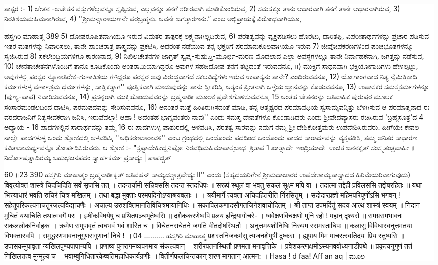 


ತಾತ್ಪರ :- 1) ಚೇತನ -ಅಚೇತನ ವಸ್ತುಗಳೆಲ್ಲವನ್ನೂ ಸೃಷ್ಟಿಸುವ, ಎಲ್ಲವನ್ನೂ ತನಗೆ ಶರೀರವಾಗಿ ಮಾಡಿಕೊಂಡಿರುವ, 2) ಸಮಸ್ತಕ್ಕೂ ತಾನು ಆಧಾರವಾಗಿ ತನಗೆ ತಾನೇ ಆಧಾರನಾಗಿರುವ, 3) ನಿರತಿಶಯಮಹಿಮನಾಗಿರುವ, 4) ''ಶ್ರೀಮನ್ನಾರಾಯಣನೇ ಪರಬ್ರಹ್ಮನು. ಅವನೇ ಜಗತ್ಕಾರಣನು.” ಎಂಬ ಅಭಿಪ್ರಾಯಕ್ಕೆ ವಿರೋಧವಾಗಿಯೂ, 


ಹಸ್ತಗಿರಿ ಮಾಹಾತ್ಮ 
389 
5) ದೋಷರೂಷಿತವಾಗಿಯೂ ಇರುವ ವಿಮತರ ತಾತ್ಪರಕ್ಕೆ ಲಕ್ಷ್ಮನಾಗಿಲ್ಲದಿರುವ, 6) ಪರತತ್ವವನ್ನು ವ್ಯಕ್ತಪಡಿಸಲು ಹೊರಟು, ದಾರಿತಪ್ಪಿ, ವಿಪರೀತಾರ್ಥಗಳನ್ನು ಪ್ರಚಾರ ಪಡಿಸುವ ಇತರ ಮತಗಳನ್ನು ನಿವಾರಿಸಲು, ತಾನೇ ಪಾಂಚರಾತ್ರ ಶಾಸ್ತ್ರವನ್ನು ಪ್ರಕಟಿಸಿ, ಅದರಂತೆ ನಡೆಯುವ ತನ್ನ ಭಕ್ತರಿಗೆ ಪರಮಾನುಕೂಲವಾಗಿಯೂ ಇರುವ 7) ಜೀವೋಪಕರಣಗಳಿಂದ ಪಂಚಭೂತಗಳನ್ನೂ ಸೃಜಿಸಿರುವ 8) ಸಕಲೇಂದ್ರಿಯಗಳಿಗೂ ಕಾರಣನಾದ, 9) ನಿಖಿಲಚೇತನಗಳ ಜಾಗ್ರತ್‌ ಸ್ವಪ್ನ-ಸುಷುಪ್ತಿ-ಮೂರ್ಛ-ಮರಣ ಮೊದಲಾದ ಎಲ್ಲಾ ಅವಸ್ಥೆಗಳಲ್ಲೂ ತಾನೇ ನಿರ್ವಾಹಕನಾಗಿ, ಜಗತ್ತನ್ನು ನಡೆಸುವ, 10) ಚೇನತಾಚೇತನಗಳೊಂದಿಗೆ ತಾನೂ ಕೂಡಿಕೊಂಡು ಅಂತರಾಮಿಯಾಗಿದ್ದರೂ ಅವುಗಳ ಸಹಜದೋಷ ತನಗೆ ತಟ್ಟದಂತೆ ಇರುವವನೂ, ॥) ಮುಕ್ತಿಗೆ ಸಾಧನವಾಗಿ ಭಕ್ತಿಯೋಗಾದಿಗಳು ಹೇಳಲ್ಪಟ್ಟು, ಅವುಗಳಲ್ಲಿ ಪರಸ್ಪರ ನ್ಯೂನಾತಿರೇಕ-ಗುಣಾತಿಶಯ ಗಳಿದ್ದರೂ ಪರಸ್ಪರ ಅವು ವಿರುದ್ಧವಾಗದೆ ಸಕಲವಿದ್ಯೆಗಳು ಇರುವ ಉಪಾಸ್ಯನು ತಾನೇ? ಎಂದಿರುವವನೂ, 12) ಯೋಗಾಂಗವಾದ ನಿತ್ಯ ನೈಮಿತ್ತಿಕಾದಿ ಕರ್ಮಗಳುಳ್ಳ ವರ್ಣಾಶ್ರಮ ಧರ್ಮಗಳನ್ನು, ಸಾತ್ವಿಕತ್ಯಾಗ'' ಪೂತ್ವಿಕವಾಗಿ ಮಾಡುವುದನ್ನು ತಾನು ಸ್ವೀಕರಿಸಿ, ಅತ್ಯಂತ ಪ್ರೀತನಾಗಿ ಒಳ್ಳೆಯ ಜ್ಞಾನವನ್ನು ಕೊಡುವವನೂ, 13) ಉಪಾಸಕರ ಸಮಸ್ತಕರ್ಮಗಳನ್ನೂ (ಪುಣ್ಯ-ಪಾಪ) ನಿವಾರಿಸುವವನೂ, 14) ಪ್ರಸನ್ನರಾಗಿ ಮುಕ್ತಿಹೊಂದುವವರನ್ನು ಬ್ರಹ್ಮನಾಡೀ ಮೂಲಕ ಪ್ರವೇಶಗೊಳಿಸುವವನೂ, 15 ಅಂತಹ ಚೇತನರನ್ನು ಆತಿವಾಹಿಕ ಪುರುಷರ ಮೂಲಕ ಸಂಸಾರಮಂಡಲದಿಂದ ದಾಟಿಸಿ, ಪರಮಪದವನ್ನು ಸೇರಿಸುವವನೂ, 16) ಅನಂತರ ಮತ್ತೆ ಹಿಂತಿರುಗಿಸದಂತೆ ಮಾಡಿ, ತನ್ನ ಆತ್ಮಶ್ವರದ ಪರಮಾವಧಿಯ ಸ್ವಸಾಮ್ಯವನ್ನಿತ್ತು ಬೆಳಗಿಸುವ ಆ ಪರಮಾತ್ಮನಾದ ಈ ವರದರಾಜನಿಗೆ ನಿತ್ಯಸೇವಕರಾಗಿ ಜನಿಸಿ, ಇರುವೆವಲ್ಲಾ! ಆಹಾ ! ಅದೆಂತಹ ಭಾಗ್ಯವಂತರು ನಾವು'' ಎಂದು ಸಮಸ್ತ ದೇವತೆಗಳೂ ಕೊಂಡಾಡಿದರು ಎಂದು ಶ್ರೀವೇದವ್ಯಾಸರು ರಚಿಸಿರುವ 'ಬ್ರಹ್ಮಸೂತ್ರ'ದ 4 ಅಧ್ಯಾಯ - 16 ಪಾದಗಳಲ್ಲಿನ ಸಾರಾರ್ಥವನ್ನು ತಮ್ಮ 16 ಈ ಪಾದಗಳುಳ್ಳ ಪಾಶುರದಲ್ಲಿ ಅಳವಡಿಸಿ, ಪರತತ್ವ ಸಾರವನ್ನು ನಮಗೆ ನಮ್ಮ ಶ್ರೀ ದೇಶಿಕೋತ್ತಮರು ಉಪದೇಶಿಸಿರುವರು. 
ಹೀಗೆಯೇ ಕೇವಲ ನಾಲ್ವೇ ಪಾದಗಳುಳ್ಳ ಒಂದು ಶ್ಲೋಕದಲ್ಲಿ ಅಳವಡಿಸಿ, ''ಅಧಿಕರಣಸಾರಾವಳಿ'' ಎಂಬ ಗ್ರಂಥದಲ್ಲಿ ಒಂದೊಂದು ಪದದಿಂದ ಒಂದೊಂದು ಪಾದದ ಸಾರಾರ್ಥವನ್ನು ವ್ಯಕ್ತಪಡಿಸಿ, ತಮ್ಮ ಅನಿತರ ಸಾಧಾರಣ ಕವಿತಾಸಾಮರ್ಥ್ಯವನ್ನೂ 
ತೋರ್ಪಡಿಸಿರುವರು. 
ಆ ಶ್ಲೋಕ :- "ಸ್ರಷ್ಟಾದೇಹೀಧ್ವನಿಷ್ಟೋ ನಿರವಧಿಮಹಿಮಾಪಾಸ್ತಬಾಧಃ ಶ್ರಿತಾಪ 1 ಖಾತ್ನಾದೇಃ ಇಂದ್ರಿಯಾದೇಃ ಉಚಿತ ಜನನಕೃತ್ ಸಂಸ್ಕೃತಂತ್ರವಾಹೀ ॥ ನಿರ್ದೋಷತ್ವಾದಿರಮ್ಯ ಬಹುಭಜನಪದಂ ಸ್ವಾರ್ಹಕರ್ಮ ಪ್ರಸಾದ್ಯಃ | ಪಾಪಚ್ಚಿತ್ 

60 
॥23 
390 
ಹಸ್ತಗಿರಿ ಮಾಹಾತ್ಮಂ 
ಬ್ರಹ್ಮನಾಡೀಕೃತ್ ಅತಿವಹನ್ ಸಾಮ್ಯದಶ್ಚಾತ್ರವೇದ್ಯಃ II'' ಎಂದು (ಸಹೃದಯರಿಗೇನೆ ಶ್ರೀಮದಾಚಾರರ ಉಪದೇಶಾಮೃತಾಸ್ವಾದದ ಹಿರಿಮೆಯರಿವಾಗುವುದು) 
विवृत्योक्तं शास्त्रे चिदचिदिति सर्वं सृजसि तत् । तदन्तर्यामी सन्निवससि तदन्त स्तदधिपः ॥ 
सरूपं स्थूलं वा भवतु सकलं सूक्ष्म मपि वा । तदात्मा तद्देही प्रविलससि तद्दोषरहितः ॥ 
यथा भित्त्याधारं भवति रुचिरं चित्र मखिलम् । तथा बद्धा मुक्ताः परमपदिनोऽप्याश्रयबलाः । । त्रयीमार्गे त्यक्ता अचिदहितरीति र्निरसितुम् । सदोदारप्रज्ञो महिमपरिपूर्णोऽसि भगवन् ! सहेतुपरिकल्पनाचतुरजल्पविद्याचणैः । 
अचाल्य उरुशक्तिमानतिविचित्रमायानिधिः ॥ सकापिलकणादसौगतजिनेशवाचोदितम् । 
श्री ताप्त उपमर्दितुं सदय आत्थ शास्त्रं स्वयम् ॥ 
निदान मुचितं यथाचिति तथात्मवर्गे परः । हृषीकविषयेषु च प्रथितपञ्चभूतेष्वसि ॥ दशैककरणेष्वपि प्रलय इन्द्रियागोचरे- । ष्ववेक्षणविचक्षणो मुनि रहो ! महान् दृश्यसे ॥ 
समग्रसमभावनः सकललोकनिर्वाहकः । क्रमेण समुपावृतं त्वघभवं भवं शास्ति च ॥ विचेतनसचेतने जगति वीतदोषस्थितौ । अनुत्तमयशोनिधिः निरुपम स्समस्ताधिपः ॥ कलासु विविधास्वनुत्तमतया विभक्तास्वपि । समुद्धरणभावनानुगुणसगुणानां निधे ! ॥ 
04 
.......... 
ಹಸ್ತಗಿರಿ ಮಾಹಾತ್ಮ 
प्रशस्तनिजकर्मसु त्यजनशेमुषी दुष्करा । ह्युपाय मिम माचरत्स्वतिदयः प्रिय स्तुष्यसि ॥ उपासकमुपावृता न्यखिलपुण्यपापान्यपि । प्रणाष्य पुनरागमव्यपगमाय संकल्पवान् । शरीरपतनस्थितौ प्रणमता मनावृत्तिके । प्रवेशकरणक्षमोऽस्यनववोध्यनाडीपथे ॥ 
प्रकृत्यनुगुणं ततं निखिलतत्व मुन्मूल्य च । भवाम्बुनिधितारकेष्वतिमहाधिकार्यग्रणीः ॥ वितीर्णफलचिन्तकान् शरण मागतान् आत्मन: । Hasa ! d faa! Aff an aq | 
ಮೂಲ 
